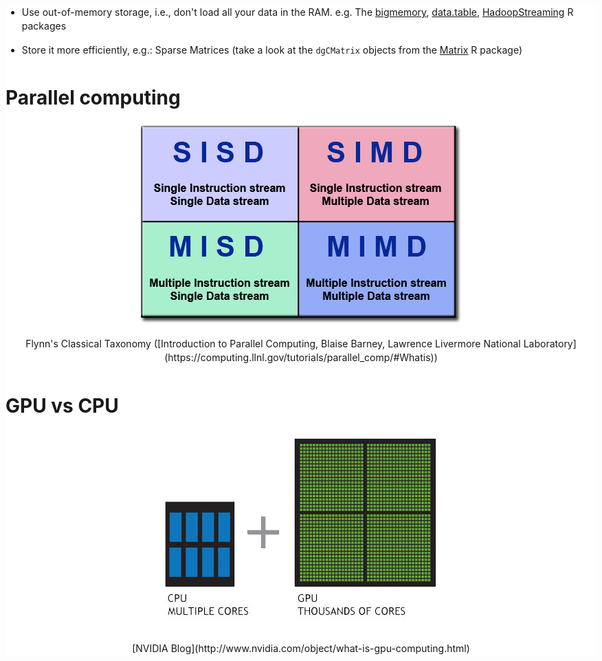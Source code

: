 *   Use out-of-memory storage, i.e., don't load all your data in the RAM. e.g.
    The [bigmemory](https://CRAN.R-project.org/package=bigmemory),
    [data.table](https://CRAN.R-project.org/package=data.table),
    [HadoopStreaming](https://CRAN.R-project.org/package=HadoopStreaming) R packages

*   Store it more efficiently, e.g.: Sparse Matrices (take a look at the `dgCMatrix` objects
    from the [Matrix](https://CRAN.R-project.org/package=Matrix) R package)

# Parallel computing

<div class="figure" style="text-align: center">
<img src="flynnsTaxonomy.gif" alt="Flynn's Classical Taxonomy ([Introduction to Parallel Computing, Blaise Barney, Lawrence Livermore National Laboratory](https://computing.llnl.gov/tutorials/parallel_comp/#Whatis))"  />
<p class="caption">Flynn's Classical Taxonomy ([Introduction to Parallel Computing, Blaise Barney, Lawrence Livermore National Laboratory](https://computing.llnl.gov/tutorials/parallel_comp/#Whatis))</p>
</div>

# GPU vs CPU

<div class="figure" style="text-align: center">
<img src="cpuvsgpu.jpg" alt="[NVIDIA Blog](http://www.nvidia.com/object/what-is-gpu-computing.html)"  />
<p class="caption">[NVIDIA Blog](http://www.nvidia.com/object/what-is-gpu-computing.html)</p>
</div>
